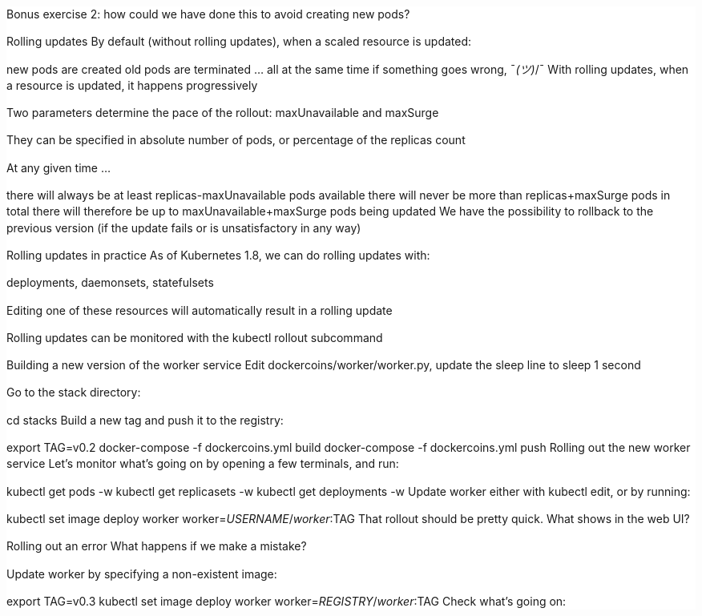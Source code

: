 Bonus exercise 2: how could we have done this to avoid creating new pods?

Rolling updates
By default (without rolling updates), when a scaled resource is updated:

new pods are created
old pods are terminated
… all at the same time
if something goes wrong, ¯_(ツ)_/¯
With rolling updates, when a resource is updated, it happens progressively

Two parameters determine the pace of the rollout: maxUnavailable and maxSurge

They can be specified in absolute number of pods, or percentage of the replicas count

At any given time …

there will always be at least replicas-maxUnavailable pods available
there will never be more than replicas+maxSurge pods in total
there will therefore be up to maxUnavailable+maxSurge pods being updated
We have the possibility to rollback to the previous version (if the update fails or is unsatisfactory in any way)

Rolling updates in practice
As of Kubernetes 1.8, we can do rolling updates with:

deployments, daemonsets, statefulsets

Editing one of these resources will automatically result in a rolling update

Rolling updates can be monitored with the kubectl rollout subcommand

Building a new version of the worker service
Edit dockercoins/worker/worker.py, update the sleep line to sleep 1 second

Go to the stack directory:

cd stacks
Build a new tag and push it to the registry:

  export TAG=v0.2
  docker-compose -f dockercoins.yml build
  docker-compose -f dockercoins.yml push
Rolling out the new worker service
Let’s monitor what’s going on by opening a few terminals, and run:

  kubectl get pods -w
  kubectl get replicasets -w
  kubectl get deployments -w
Update worker either with kubectl edit, or by running:

kubectl set image deploy worker worker=$USERNAME/worker:$TAG
That rollout should be pretty quick. What shows in the web UI?

Rolling out an error
What happens if we make a mistake?

Update worker by specifying a non-existent image:

export TAG=v0.3
kubectl set image deploy worker worker=$REGISTRY/worker:$TAG
Check what’s going on:
